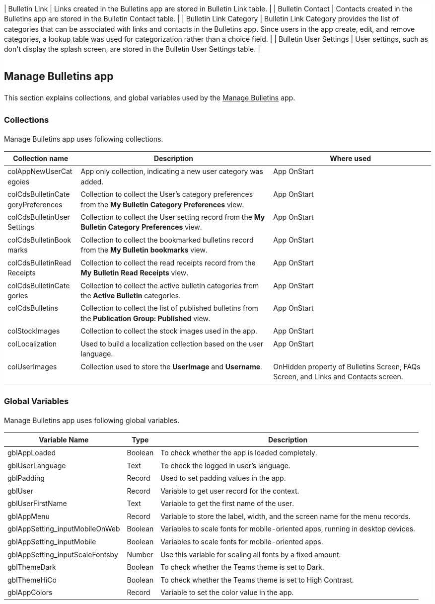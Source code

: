 | Bulletin Link                | Links created in the Bulletins app are stored in Bulletin Link table. |
| Bulletin Contact             | Contacts created in the Bulletins app are stored in the Bulletin Contact table. |
| Bulletin Link Category       | Bulletin Link Category provides the list of categories that can be associated with links and contacts in the Bulletins app. Since users in the app create, edit, and remove categories, a lookup table was used for categorization rather than a choice field. |
| Bulletin User Settings       | User settings, such as don't display the splash screen, are stored in the Bulletin User Settings table. |



## Manage Bulletins app

This section explains collections, and global variables used by the [Manage Bulletins](bulletins.md#manage-bulletins-app) app.

### Collections

Manage Bulletins app uses following collections.

| Collection name                   | Description                                                                                            | Where used                                                                      |
|-----------------------------------|--------------------------------------------------------------------------------------------------------|----------------------------------------------------------------------------------|
| colAppNewUserCategoies            | App only collection, indicating a new user category was added.                                          | App OnStart                                                      |
| colCdsBulletinCategoryPreferences | Collection to collect the User’s category preferences from the **My Bulletin Category Preferences** view. | App OnStart                                                      |
| colCdsBulletinUserSettings        | Collection to collect the User setting record from the **My Bulletin Category Preferences** view.           | App OnStart                                                      |
| colCdsBulletinBookmarks           | Collection to collect the bookmarked bulletins record from the **My Bulletin bookmarks** view.              | App OnStart                                                      |
| colCdsBulletinReadReceipts        | Collection to collect the read receipts record from the **My Bulletin Read Receipts** view.                 | App OnStart                                                      |
| colCdsBulletinCategories          | Collection to collect the active bulletin categories from the **Active Bulletin** categories.               | App OnStart                                                      |
| colCdsBulletins                   | Collection to collect the list of published bulletins from the **Publication Group: Published** view.       | App OnStart                                                      |
| colStockImages                    | Collection to collect the stock images used in the app.                                                 | App OnStart                                                      |
| colLocalization                   | Used to build a localization collection based on the user language.                                     | App OnStart                                                      |
| colUserImages                     | Collection used to store the **UserImage** and **Username**.                                                    | OnHidden property of Bulletins Screen, FAQs Screen, and Links and Contacts screen. |

### Global Variables

Manage Bulletins app uses following global variables.

| Variable Name                   | Type    | Description                                                                 |
|---------------------------------|---------|-----------------------------------------------------------------------------|
| gblAppLoaded                    | Boolean | To check whether the app is loaded completely.                               |
| gblUserLanguage                 | Text    | To check the logged in user’s language.                                      |
| gblPadding                      | Record  | Used to set padding values in the app.                                       |
| gblUser                         | Record  | Variable to get user record for the context.                                     |
| gblUserFirstName                | Text    | Variable to get the first name of the user.                                  |
| gblAppMenu                      | Record  | Variable to store the label, width, and the screen name for the menu records. |
| gblAppSetting_inputMobileOnWeb  | Boolean | Variables to scale fonts for mobile-oriented apps, running in desktop devices.       |
| gblAppSetting_inputMobile       | Boolean | Variables to scale fonts for mobile-oriented apps.                           |
| gblAppSetting_inputScaleFontsby | Number  | Use this variable for scaling all fonts by a fixed amount.                   |
| gblThemeDark                    | Boolean | To check whether the Teams theme is set to Dark.                             |
| gblThemeHiCo                    | Boolean | To check whether the Teams theme is set to High Contrast.                    |
| gblAppColors                    | Record  | Variable to set the color value in the app.                                  |